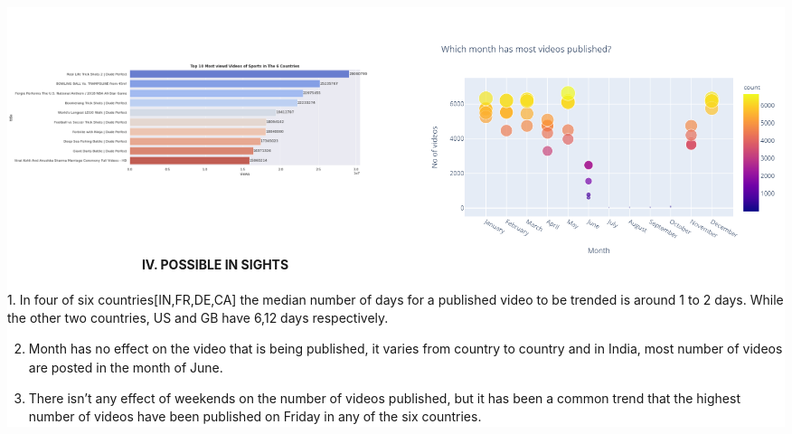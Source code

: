 <img src="plots/Cummulative/Top10_Caaat.png" width="400" height="250"> <img src="plots/Cummulative/Months.png" width="400" height = "300" align="right">

<h4><center><b>IV. POSSIBLE IN SIGHTS</b></center></h4>
1. In four of six countries[IN,FR,DE,CA] the median
number of days for a published video to be
trended is around 1 to 2 days. While the other two
countries, US and GB have 6,12 days
respectively.

2. Month has no effect on the video that is being
published, it varies from country to country and in
India, most number of videos are posted in the
month of June.

3. There isn’t any effect of weekends on the number
of videos published, but it has been a common
trend that the highest number of videos have been
published on Friday in any of the six countries.
